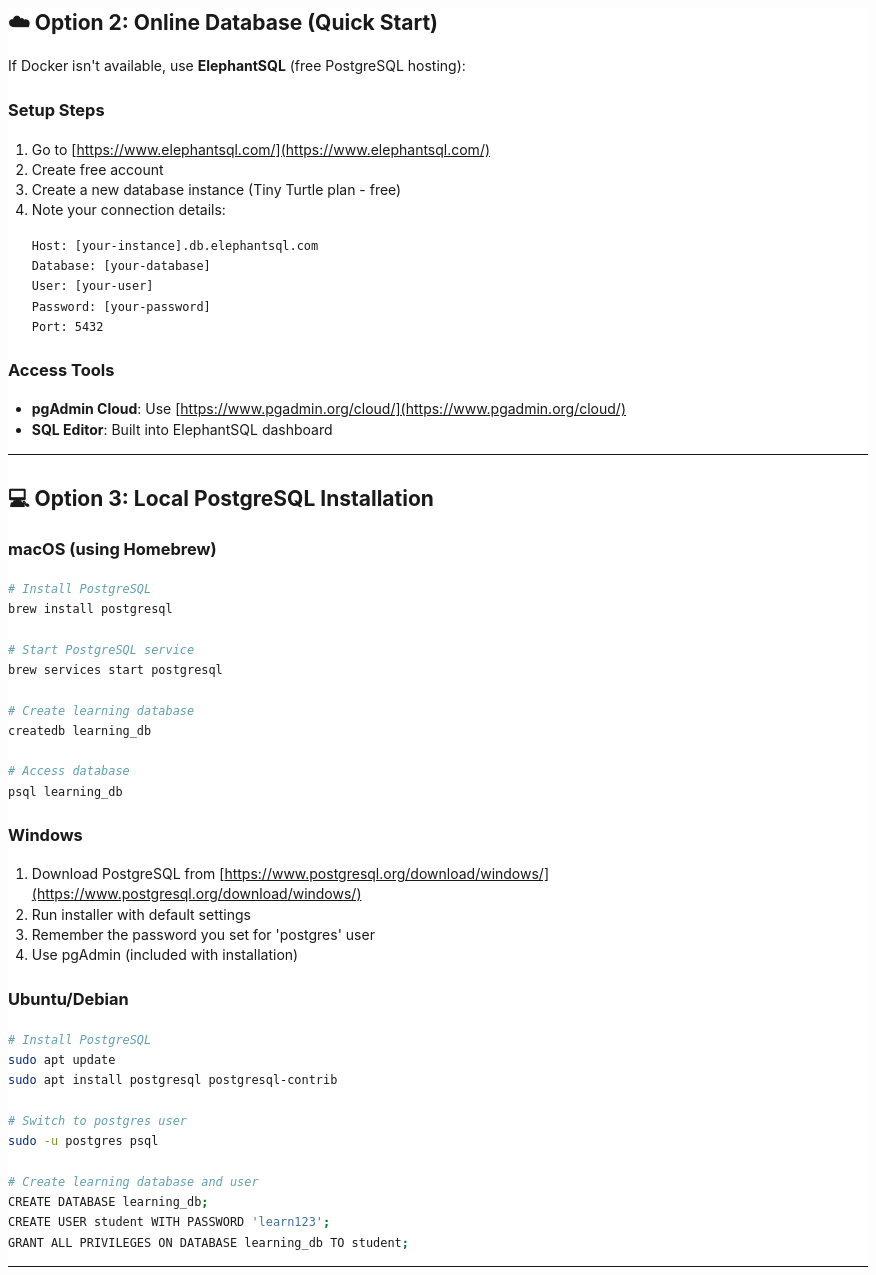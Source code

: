 
## ☁️ **Option 2: Online Database (Quick Start)**

If Docker isn't available, use **ElephantSQL** (free PostgreSQL hosting):

### Setup Steps
1. Go to [https://www.elephantsql.com/](https://www.elephantsql.com/)
2. Create free account
3. Create a new database instance (Tiny Turtle plan - free)
4. Note your connection details:
   ```
   Host: [your-instance].db.elephantsql.com
   Database: [your-database]
   User: [your-user]
   Password: [your-password]
   Port: 5432
   ```

### Access Tools
- **pgAdmin Cloud**: Use [https://www.pgadmin.org/cloud/](https://www.pgadmin.org/cloud/)
- **SQL Editor**: Built into ElephantSQL dashboard

---

## 💻 **Option 3: Local PostgreSQL Installation**

### macOS (using Homebrew)
```bash
# Install PostgreSQL
brew install postgresql

# Start PostgreSQL service
brew services start postgresql

# Create learning database
createdb learning_db

# Access database
psql learning_db
```

### Windows 
1. Download PostgreSQL from [https://www.postgresql.org/download/windows/](https://www.postgresql.org/download/windows/)
2. Run installer with default settings
3. Remember the password you set for 'postgres' user
4. Use pgAdmin (included with installation)

### Ubuntu/Debian
```bash
# Install PostgreSQL
sudo apt update
sudo apt install postgresql postgresql-contrib

# Switch to postgres user
sudo -u postgres psql

# Create learning database and user
CREATE DATABASE learning_db;
CREATE USER student WITH PASSWORD 'learn123';
GRANT ALL PRIVILEGES ON DATABASE learning_db TO student;
```

---